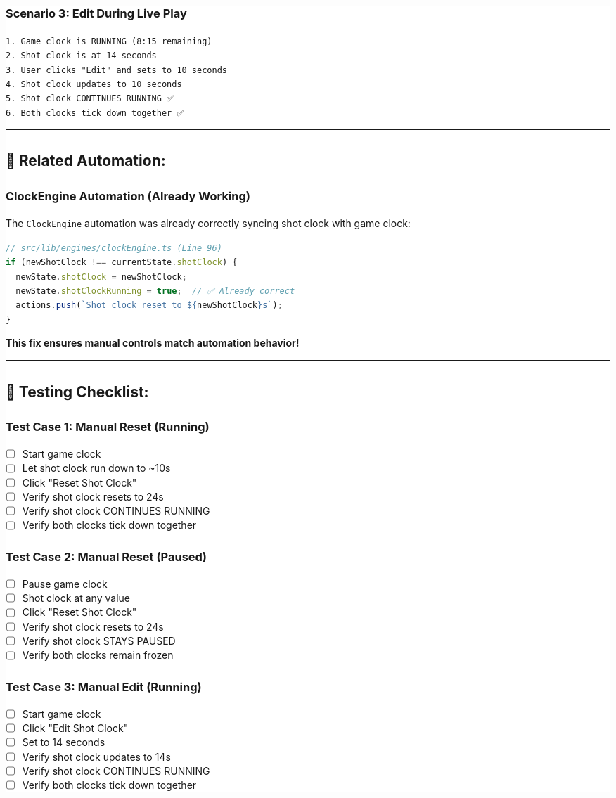 ### **Scenario 3: Edit During Live Play**
```
1. Game clock is RUNNING (8:15 remaining)
2. Shot clock is at 14 seconds
3. User clicks "Edit" and sets to 10 seconds
4. Shot clock updates to 10 seconds
5. Shot clock CONTINUES RUNNING ✅
6. Both clocks tick down together ✅
```

---

## 🔗 **Related Automation:**

### **ClockEngine Automation (Already Working)**
The `ClockEngine` automation was already correctly syncing shot clock with game clock:

```typescript
// src/lib/engines/clockEngine.ts (Line 96)
if (newShotClock !== currentState.shotClock) {
  newState.shotClock = newShotClock;
  newState.shotClockRunning = true;  // ✅ Already correct
  actions.push(`Shot clock reset to ${newShotClock}s`);
}
```

**This fix ensures manual controls match automation behavior!**

---

## 🧪 **Testing Checklist:**

### **Test Case 1: Manual Reset (Running)**
- [ ] Start game clock
- [ ] Let shot clock run down to ~10s
- [ ] Click "Reset Shot Clock"
- [ ] Verify shot clock resets to 24s
- [ ] Verify shot clock CONTINUES RUNNING
- [ ] Verify both clocks tick down together

### **Test Case 2: Manual Reset (Paused)**
- [ ] Pause game clock
- [ ] Shot clock at any value
- [ ] Click "Reset Shot Clock"
- [ ] Verify shot clock resets to 24s
- [ ] Verify shot clock STAYS PAUSED
- [ ] Verify both clocks remain frozen

### **Test Case 3: Manual Edit (Running)**
- [ ] Start game clock
- [ ] Click "Edit Shot Clock"
- [ ] Set to 14 seconds
- [ ] Verify shot clock updates to 14s
- [ ] Verify shot clock CONTINUES RUNNING
- [ ] Verify both clocks tick down together
